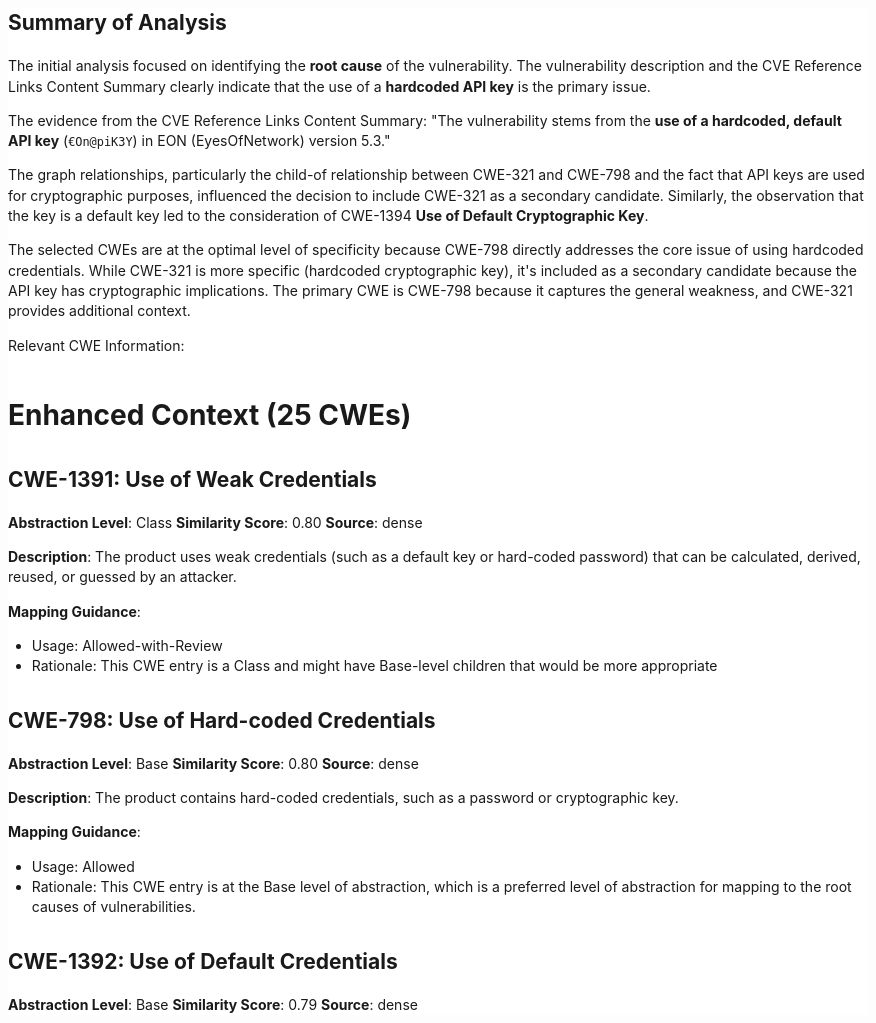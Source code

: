 ## Summary of Analysis
The initial analysis focused on identifying the **root cause** of the vulnerability. The vulnerability description and the CVE Reference Links Content Summary clearly indicate that the use of a **hardcoded API key** is the primary issue.

The evidence from the CVE Reference Links Content Summary: "The vulnerability stems from the **use of a hardcoded, default API key** (`€On@piK3Y`) in EON (EyesOfNetwork) version 5.3."

The graph relationships, particularly the child-of relationship between CWE-321 and CWE-798 and the fact that API keys are used for cryptographic purposes, influenced the decision to include CWE-321 as a secondary candidate. Similarly, the observation that the key is a default key led to the consideration of CWE-1394 **Use of Default Cryptographic Key**.

The selected CWEs are at the optimal level of specificity because CWE-798 directly addresses the core issue of using hardcoded credentials. While CWE-321 is more specific (hardcoded cryptographic key), it's included as a secondary candidate because the API key has cryptographic implications. The primary CWE is CWE-798 because it captures the general weakness, and CWE-321 provides additional context.

Relevant CWE Information:

# Enhanced Context (25 CWEs)

## CWE-1391: Use of Weak Credentials
**Abstraction Level**: Class
**Similarity Score**: 0.80
**Source**: dense

**Description**:
The product uses weak credentials (such as a default key or hard-coded password) that can be calculated, derived, reused, or guessed by an attacker.

**Mapping Guidance**:
- Usage: Allowed-with-Review
- Rationale: This CWE entry is a Class and might have Base-level children that would be more appropriate

## CWE-798: Use of Hard-coded Credentials
**Abstraction Level**: Base
**Similarity Score**: 0.80
**Source**: dense

**Description**:
The product contains hard-coded credentials, such as a password or cryptographic key.

**Mapping Guidance**:
- Usage: Allowed
- Rationale: This CWE entry is at the Base level of abstraction, which is a preferred level of abstraction for mapping to the root causes of vulnerabilities.

## CWE-1392: Use of Default Credentials
**Abstraction Level**: Base
**Similarity Score**: 0.79
**Source**: dense
